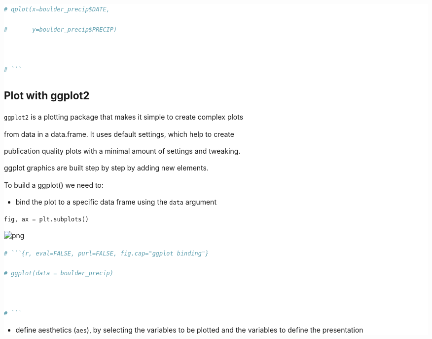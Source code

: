 ```python
# qplot(x=boulder_precip$DATE,

#       y=boulder_precip$PRECIP)



# ```

```



## Plot with ggplot2



`ggplot2` is a plotting package that makes it simple to create complex plots

from data in a data.frame. It uses default settings, which help to create

publication quality plots with a minimal amount of settings and tweaking.



ggplot graphics are built step by step by adding new elements.



To build a ggplot() we need to:



- bind the plot to a specific data frame using the `data` argument





```python
fig, ax = plt.subplots()
```


![png](2017-01-25-flood01-intro-to-ggplot-R_files/2017-01-25-flood01-intro-to-ggplot-R_10_0.png)



```python
# ```{r, eval=FALSE, purl=FALSE, fig.cap="ggplot binding"}

# ggplot(data = boulder_precip)



# ```

```





- define aesthetics (`aes`), by selecting the variables to be plotted and the variables to define the presentation
